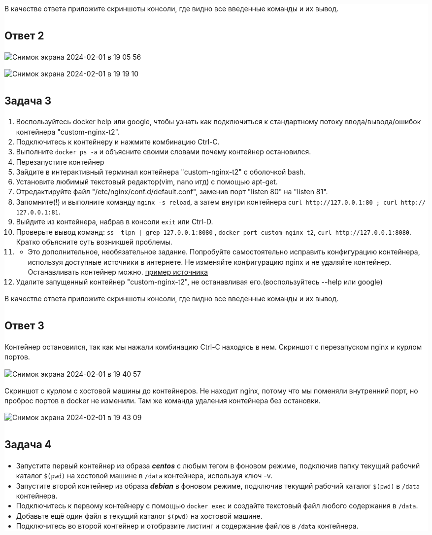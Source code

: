 В качестве ответа приложите скриншоты консоли, где видно все введенные команды и их вывод.


## Ответ 2

 ![Снимок экрана 2024-02-01 в 19 05 56](https://github.com/alexandreevich/virtd-homeworks/assets/109306886/0b0b2ef5-42f8-4b0b-a2dc-9846480ee467)

 ![Снимок экрана 2024-02-01 в 19 19 10](https://github.com/alexandreevich/virtd-homeworks/assets/109306886/c7c87b5b-1676-4861-95a1-e4ee799c835c)




## Задача 3
1. Воспользуйтесь docker help или google, чтобы узнать как подключиться к стандартному потоку ввода/вывода/ошибок контейнера "custom-nginx-t2".
2. Подключитесь к контейнеру и нажмите комбинацию Ctrl-C.
3. Выполните ```docker ps -a``` и объясните своими словами почему контейнер остановился.
4. Перезапустите контейнер
5. Зайдите в интерактивный терминал контейнера "custom-nginx-t2" с оболочкой bash.
6. Установите любимый текстовый редактор(vim, nano итд) с помощью apt-get.
7. Отредактируйте файл "/etc/nginx/conf.d/default.conf", заменив порт "listen 80" на "listen 81".
8. Запомните(!) и выполните команду ```nginx -s reload```, а затем внутри контейнера ```curl http://127.0.0.1:80 ; curl http://127.0.0.1:81```.
9. Выйдите из контейнера, набрав в консоли  ```exit``` или Ctrl-D.
10. Проверьте вывод команд: ```ss -tlpn | grep 127.0.0.1:8080``` , ```docker port custom-nginx-t2```, ```curl http://127.0.0.1:8080```. Кратко объясните суть возникшей проблемы.
11. * Это дополнительное, необязательное задание. Попробуйте самостоятельно исправить конфигурацию контейнера, используя доступные источники в интернете. Не изменяйте конфигурацию nginx и не удаляйте контейнер. Останавливать контейнер можно. [пример источника](https://www.baeldung.com/linux/assign-port-docker-container)
12. Удалите запущенный контейнер "custom-nginx-t2", не останавливая его.(воспользуйтесь --help или google)

В качестве ответа приложите скриншоты консоли, где видно все введенные команды и их вывод.


## Ответ 3 
Контейнер остановился, так как мы нажали комбинацию Ctrl-C находясь в нем.
Скриншот с перезапуском nginx и курлом портов.

![Снимок экрана 2024-02-01 в 19 40 57](https://github.com/alexandreevich/virtd-homeworks/assets/109306886/5256915c-5ffa-446a-bc3d-be895852c3d0)

Скриншот с курлом с хостовой машины до контейнеров. Не находит nginx, потому что мы поменяли внутренний порт, но проброс портов в docker не изменили. Там же команда удаления контейнера без остановки. 

 ![Снимок экрана 2024-02-01 в 19 43 09](https://github.com/alexandreevich/virtd-homeworks/assets/109306886/9ac56357-98cd-4cee-89f8-1d60faabee45)


## Задача 4


- Запустите первый контейнер из образа ***centos*** c любым тегом в фоновом режиме, подключив папку  текущий рабочий каталог ```$(pwd)``` на хостовой машине в ```/data``` контейнера, используя ключ -v.
- Запустите второй контейнер из образа ***debian*** в фоновом режиме, подключив текущий рабочий каталог ```$(pwd)``` в ```/data``` контейнера. 
- Подключитесь к первому контейнеру с помощью ```docker exec``` и создайте текстовый файл любого содержания в ```/data```.
- Добавьте ещё один файл в текущий каталог ```$(pwd)``` на хостовой машине.
- Подключитесь во второй контейнер и отобразите листинг и содержание файлов в ```/data``` контейнера.
